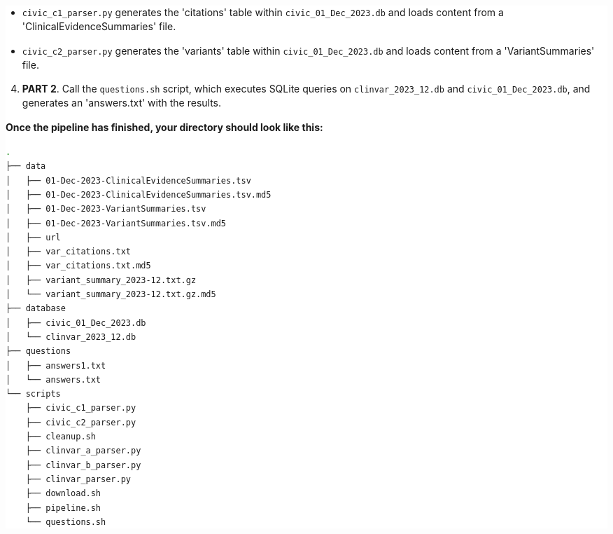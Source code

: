    * `civic_c1_parser.py` generates the 'citations' table within `civic_01_Dec_2023.db` and loads content from a 'ClinicalEvidenceSummaries' file.

   * `civic_c2_parser.py` generates the 'variants' table within `civic_01_Dec_2023.db` and loads content from a 'VariantSummaries' file.

4. **PART 2**. Call the `questions.sh` script, which executes SQLite queries on `clinvar_2023_12.db` and `civic_01_Dec_2023.db`, and generates an 'answers.txt' with the results.

**Once the pipeline has finished, your directory should look like this:**

```sh
.
├── data
│   ├── 01-Dec-2023-ClinicalEvidenceSummaries.tsv
│   ├── 01-Dec-2023-ClinicalEvidenceSummaries.tsv.md5
│   ├── 01-Dec-2023-VariantSummaries.tsv
│   ├── 01-Dec-2023-VariantSummaries.tsv.md5
│   ├── url
│   ├── var_citations.txt
│   ├── var_citations.txt.md5
│   ├── variant_summary_2023-12.txt.gz
│   └── variant_summary_2023-12.txt.gz.md5
├── database
│   ├── civic_01_Dec_2023.db
│   └── clinvar_2023_12.db
├── questions
│   ├── answers1.txt
│   └── answers.txt
└── scripts
    ├── civic_c1_parser.py
    ├── civic_c2_parser.py
    ├── cleanup.sh
    ├── clinvar_a_parser.py
    ├── clinvar_b_parser.py
    ├── clinvar_parser.py
    ├── download.sh
    ├── pipeline.sh
    └── questions.sh
```

